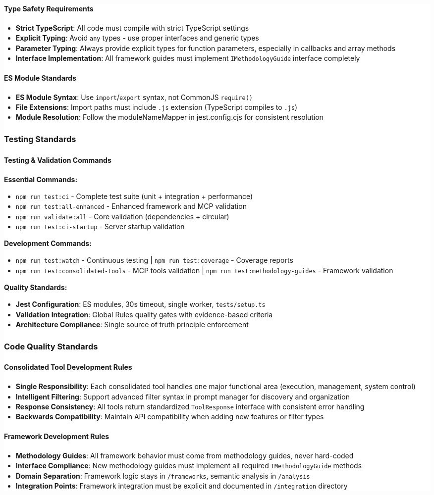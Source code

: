 #### Type Safety Requirements

- **Strict TypeScript**: All code must compile with strict TypeScript settings
- **Explicit Typing**: Avoid `any` types - use proper interfaces and generic types
- **Parameter Typing**: Always provide explicit types for function parameters, especially in callbacks and array methods
- **Interface Implementation**: All framework guides must implement `IMethodologyGuide` interface completely

#### ES Module Standards

- **ES Module Syntax**: Use `import`/`export` syntax, not CommonJS `require()`
- **File Extensions**: Import paths must include `.js` extension (TypeScript compiles to `.js`)
- **Module Resolution**: Follow the moduleNameMapper in jest.config.cjs for consistent resolution

### Testing Standards

#### Testing & Validation Commands

**Essential Commands:**

- `npm run test:ci` - Complete test suite (unit + integration + performance)
- `npm run test:all-enhanced` - Enhanced framework and MCP validation
- `npm run validate:all` - Core validation (dependencies + circular)
- `npm run test:ci-startup` - Server startup validation

**Development Commands:**

- `npm run test:watch` - Continuous testing | `npm run test:coverage` - Coverage reports
- `npm run test:consolidated-tools` - MCP tools validation | `npm run test:methodology-guides` - Framework validation

**Quality Standards:**

- **Jest Configuration**: ES modules, 30s timeout, single worker, `tests/setup.ts`
- **Validation Integration**: Global Rules quality gates with evidence-based criteria
- **Architecture Compliance**: Single source of truth principle enforcement

### Code Quality Standards

#### Consolidated Tool Development Rules

- **Single Responsibility**: Each consolidated tool handles one major functional area (execution, management, system control)
- **Intelligent Filtering**: Support advanced filter syntax in prompt manager for discovery and organization
- **Response Consistency**: All tools return standardized `ToolResponse` interface with consistent error handling
- **Backwards Compatibility**: Maintain API compatibility when adding new features or filter types

#### Framework Development Rules

- **Methodology Guides**: All framework behavior must come from methodology guides, never hard-coded
- **Interface Compliance**: New methodology guides must implement all required `IMethodologyGuide` methods
- **Domain Separation**: Framework logic stays in `/frameworks`, semantic analysis in `/analysis`
- **Integration Points**: Framework integration must be explicit and documented in `/integration` directory
